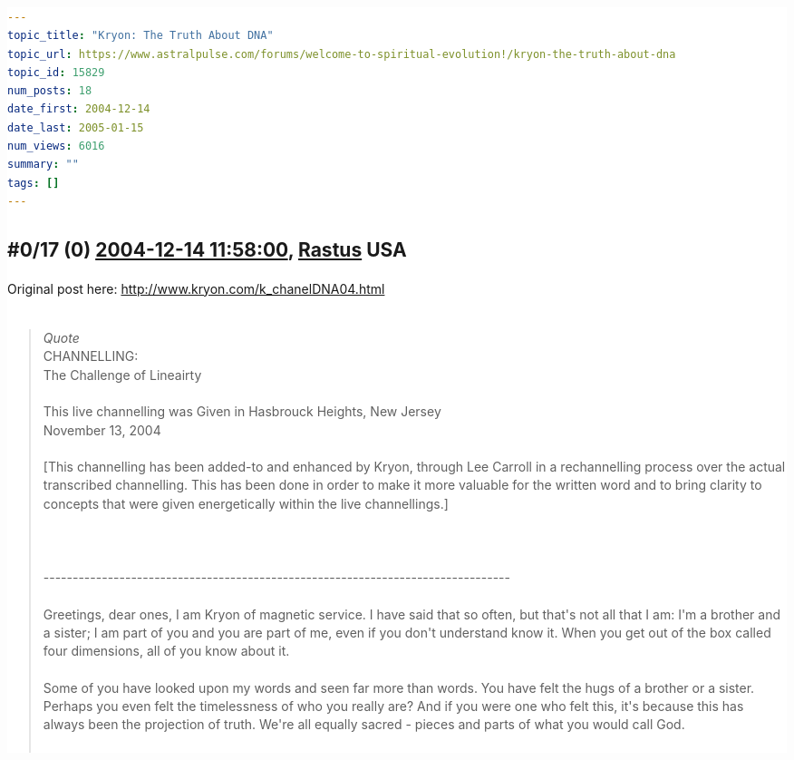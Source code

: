 ```yaml
---
topic_title: "Kryon: The Truth About DNA"
topic_url: https://www.astralpulse.com/forums/welcome-to-spiritual-evolution!/kryon-the-truth-about-dna
topic_id: 15829
num_posts: 18
date_first: 2004-12-14
date_last: 2005-01-15
num_views: 6016
summary: ""
tags: []
---
```


## \#0/17 (0) [2004-12-14 11:58:00](https://www.astralpulse.com/forums/index.php?msg=137969), [Rastus](https://www.astralpulse.com/forums/profile/?u=6268) USA ##
<section>
Original post here:
<a class="bbc_link" href="http://www.kryon.com/k_chanelDNA04.html" rel="noopener" target="_blank">
 http://www.kryon.com/k_chanelDNA04.html
</a>
<br>
<br>
<blockquote class="bbc_standard_quote">
 <cite>
  Quote
 </cite>
 <br>
 CHANNELLING:
 <br>
 The Challenge of Lineairty
 <br>
 <br>
 This live channelling was Given in Hasbrouck Heights, New Jersey
 <br>
 November 13, 2004
 <br>
 <br>
 [This channelling has been added-to and enhanced by Kryon, through Lee Carroll in a rechannelling process over the actual transcribed channelling. This has been done in order to make it more valuable for the written word and to bring clarity to concepts that were given energetically within the live channellings.]
 <br>
 <br>
 <br>
 <br>
 --------------------------------------------------------------------------------
 <br>
 <br>
 Greetings, dear ones, I am Kryon of magnetic service. I have said that so often, but that's not all that I am: I'm a brother and a sister; I am part of you and you are part of me, even if you don't understand know it. When you get out of the box called four dimensions, all of you know about it.
 <br>
 <br>
 Some of you have looked upon my words and seen far more than words. You have felt the hugs of a brother or a sister. Perhaps you even felt the timelessness of who you really are? And if you were one who felt this, it's because this has always been the projection of truth. We're all equally sacred - pieces and parts of what you would call God.
 <br>
 <br>